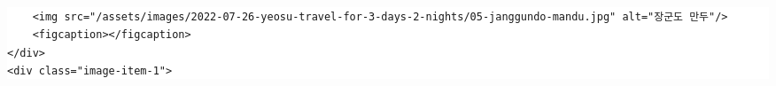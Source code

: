         <img src="/assets/images/2022-07-26-yeosu-travel-for-3-days-2-nights/05-janggundo-mandu.jpg" alt="장군도 만두"/>
        <figcaption></figcaption>
    </div>
    <div class="image-item-1">